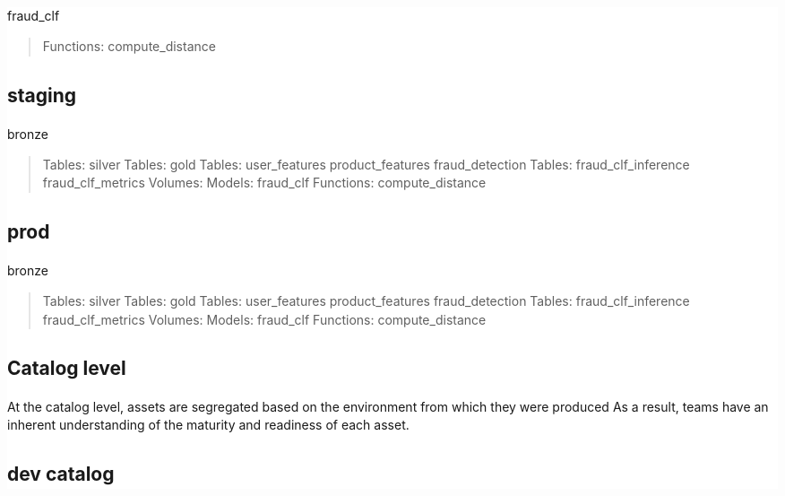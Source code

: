 fraud_clf
> Functions:
compute_distance

## staging

bronze
> Tables:
silver
> Tables:
gold
> Tables:
user_features
product_features
fraud_detection
> Tables:
fraud_clf_inference
fraud_clf_metrics
> Volumes:
> Models:
fraud_clf
Functions:
compute_distance

## prod

bronze
> Tables:
silver
> Tables:
gold
> Tables:
user_features
product_features
fraud_detection
> Tables:
fraud_clf_inference
fraud_clf_metrics
> Volumes:
> Models:
fraud_clf
> Functions:
compute_distance

## Catalog level

At the catalog level, assets are segregated based on the environment from which they were produced As a result, teams have an inherent understanding of the maturity and readiness of each asset.

## dev catalog
